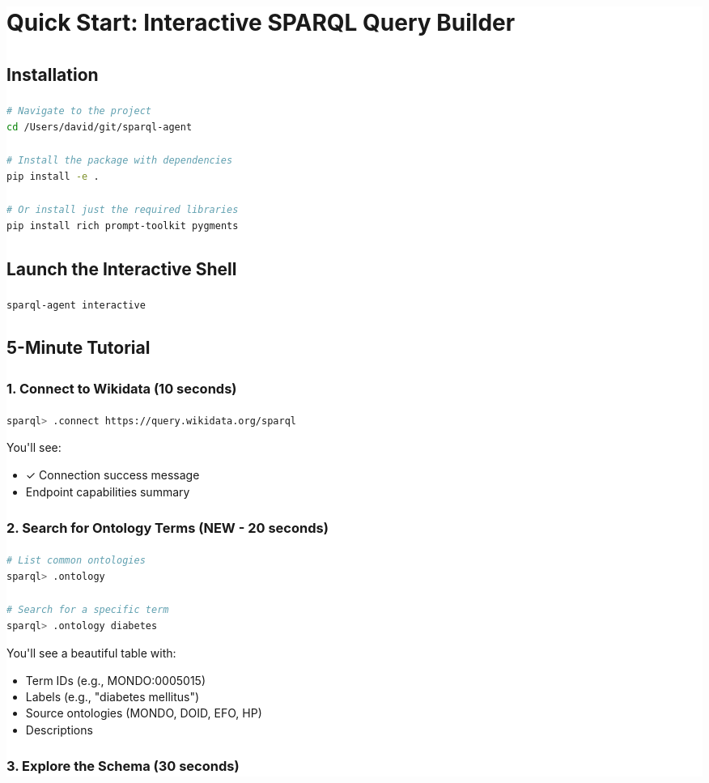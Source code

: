 # Quick Start: Interactive SPARQL Query Builder

## Installation

```bash
# Navigate to the project
cd /Users/david/git/sparql-agent

# Install the package with dependencies
pip install -e .

# Or install just the required libraries
pip install rich prompt-toolkit pygments
```

## Launch the Interactive Shell

```bash
sparql-agent interactive
```

## 5-Minute Tutorial

### 1. Connect to Wikidata (10 seconds)

```bash
sparql> .connect https://query.wikidata.org/sparql
```

You'll see:
- ✓ Connection success message
- Endpoint capabilities summary

### 2. Search for Ontology Terms (NEW - 20 seconds)

```bash
# List common ontologies
sparql> .ontology

# Search for a specific term
sparql> .ontology diabetes
```

You'll see a beautiful table with:
- Term IDs (e.g., MONDO:0005015)
- Labels (e.g., "diabetes mellitus")
- Source ontologies (MONDO, DOID, EFO, HP)
- Descriptions

### 3. Explore the Schema (30 seconds)

